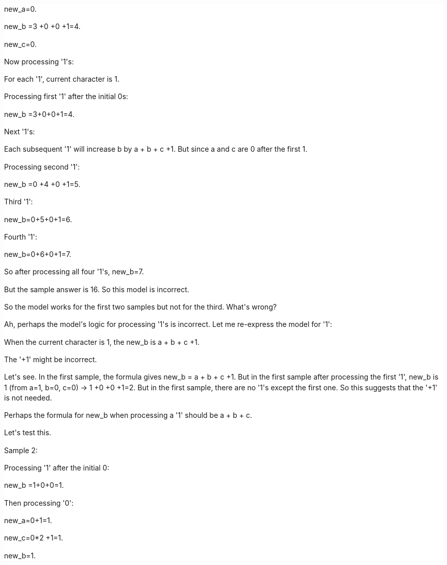    new_a=0.

   new_b =3 +0 +0 +1=4.

   new_c=0.

   Now processing '1's:

   For each '1', current character is 1.

   Processing first '1' after the initial 0s:

   new_b =3+0+0+1=4.

   Next '1's:

   Each subsequent '1' will increase b by a + b + c +1. But since a and c are 0 after the first 1.

   Processing second '1':

   new_b =0 +4 +0 +1=5.

   Third '1':

   new_b=0+5+0+1=6.

   Fourth '1':

   new_b=0+6+0+1=7.

   So after processing all four '1's, new_b=7.

   But the sample answer is 16. So this model is incorrect.

   So the model works for the first two samples but not for the third. What's wrong?

   Ah, perhaps the model's logic for processing '1's is incorrect. Let me re-express the model for '1':

   When the current character is 1, the new_b is a + b + c +1.

   The '+1' might be incorrect.

   Let's see. In the first sample, the formula gives new_b = a + b + c +1. But in the first sample after processing the first '1', new_b is 1 (from a=1, b=0, c=0) → 1 +0 +0 +1=2. But in the first sample, there are no '1's except the first one. So this suggests that the '+1' is not needed.

   Perhaps the formula for new_b when processing a '1' should be a + b + c.

   Let's test this.

   Sample 2:

   Processing '1' after the initial 0:

   new_b =1+0+0=1.

   Then processing '0':

   new_a=0+1=1.

   new_c=0*2 +1=1.

   new_b=1.
